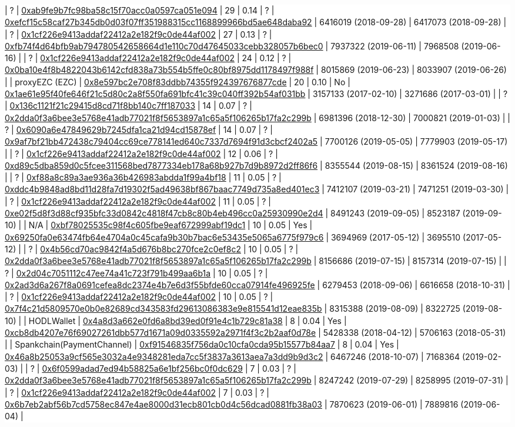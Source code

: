 | ? | [0xab9fe9b7fc98ba58c15f70acc0a0597ca051e094](https://etherscan.io/address/0xab9fe9b7fc98ba58c15f70acc0a0597ca051e094) | 29 | 0.14 | ? | [0xefcf15c58caf27b345db0d03f07ff351988315cc1168899966bd5ae648daba92](analysis/0xefcf15c58caf27b345db0d03f07ff351988315cc1168899966bd5ae648daba92) | 6416019 (2018-09-28) | 6417073 (2018-09-28) |
| ? | [0x1cf226e9413addaf22412a2e182f9c0de44af002](https://etherscan.io/address/0x1cf226e9413addaf22412a2e182f9c0de44af002) | 27 | 0.13 | ? | [0xfb74f4d64bfb9ab794780542658664d1e110c70d47645033cebb328057b6bec0](analysis/0xfb74f4d64bfb9ab794780542658664d1e110c70d47645033cebb328057b6bec0) | 7937322 (2019-06-11) | 7968508 (2019-06-16) |
| ? | [0x1cf226e9413addaf22412a2e182f9c0de44af002](https://etherscan.io/address/0x1cf226e9413addaf22412a2e182f9c0de44af002) | 24 | 0.12 | ? | [0x0ba10e4f8b4822043b6142cfd838a73b554b5ffe0c80bf8975dd1178497f988f](analysis/0x0ba10e4f8b4822043b6142cfd838a73b554b5ffe0c80bf8975dd1178497f988f) | 8015869 (2019-06-23) | 8033907 (2019-06-26) |
| proxyEZC (EZC) | [0x8e597bc2e708f83ddbb74355f924397676877cde](https://etherscan.io/address/0x8e597bc2e708f83ddbb74355f924397676877cde) | 20 | 0.10 | No | [0x1ae61e95f40fe646f21c5d80c2a8f550fa691bfc41c39c040ff392b54af031bb](analysis/0x1ae61e95f40fe646f21c5d80c2a8f550fa691bfc41c39c040ff392b54af031bb) | 3157133 (2017-02-10) | 3271686 (2017-03-01) |
| ? | [0x136c1121f21c29415d8cd71f8bb140c7ff187033](https://etherscan.io/address/0x136c1121f21c29415d8cd71f8bb140c7ff187033) | 14 | 0.07 | ? | [0x2dda0f3a6bee3e5768e41adb77021f8f5653897a1c65a5f106265b17fa2c299b](analysis/0x2dda0f3a6bee3e5768e41adb77021f8f5653897a1c65a5f106265b17fa2c299b) | 6981396 (2018-12-30) | 7000821 (2019-01-03) |
| ? | [0x6090a6e47849629b7245dfa1ca21d94cd15878ef](https://etherscan.io/address/0x6090a6e47849629b7245dfa1ca21d94cd15878ef) | 14 | 0.07 | ? | [0x9af7bf21bb472438c79404cc69ce778141ed640c7337d7694f91d3cbcf2402a5](analysis/0x9af7bf21bb472438c79404cc69ce778141ed640c7337d7694f91d3cbcf2402a5) | 7700126 (2019-05-05) | 7779903 (2019-05-17) |
| ? | [0x1cf226e9413addaf22412a2e182f9c0de44af002](https://etherscan.io/address/0x1cf226e9413addaf22412a2e182f9c0de44af002) | 12 | 0.06 | ? | [0xd89c5dba859d0c5fcee311568bed7877334eb178a68b927b7d9b8972d2ff86f6](analysis/0xd89c5dba859d0c5fcee311568bed7877334eb178a68b927b7d9b8972d2ff86f6) | 8355544 (2019-08-15) | 8361524 (2019-08-16) |
| ? | [0xf88a8c89a3ae936a36b426983abdda1f99a4bf18](https://etherscan.io/address/0xf88a8c89a3ae936a36b426983abdda1f99a4bf18) | 11 | 0.05 | ? | [0xddc4b9848ad8bd11d28fa7d19302f5ad49638bf867baac7749d735a8ed401ec3](analysis/0xddc4b9848ad8bd11d28fa7d19302f5ad49638bf867baac7749d735a8ed401ec3) | 7412107 (2019-03-21) | 7471251 (2019-03-30) |
| ? | [0x1cf226e9413addaf22412a2e182f9c0de44af002](https://etherscan.io/address/0x1cf226e9413addaf22412a2e182f9c0de44af002) | 11 | 0.05 | ? | [0xe02f5d8f3d88cf935bfc33d0842c4818f47cb8c80b4eb496cc0a25930990e2d4](analysis/0xe02f5d8f3d88cf935bfc33d0842c4818f47cb8c80b4eb496cc0a25930990e2d4) | 8491243 (2019-09-05) | 8523187 (2019-09-10) |
| N/A | [0xbf78025535c98f4c605fbe9eaf672999abf19dc1](https://etherscan.io/address/0xbf78025535c98f4c605fbe9eaf672999abf19dc1) | 10 | 0.05 | Yes | [0x69250fa0e63474fb64e4704a0c45cafa9b30b7bac6e53435e5065a6775f979c6](analysis/0x69250fa0e63474fb64e4704a0c45cafa9b30b7bac6e53435e5065a6775f979c6) | 3694969 (2017-05-12) | 3695510 (2017-05-12) |
| ? | [0x4b56cd70ac9842f4a5d676b8bc270fce2c0ef8c2](https://etherscan.io/address/0x4b56cd70ac9842f4a5d676b8bc270fce2c0ef8c2) | 10 | 0.05 | ? | [0x2dda0f3a6bee3e5768e41adb77021f8f5653897a1c65a5f106265b17fa2c299b](analysis/0x2dda0f3a6bee3e5768e41adb77021f8f5653897a1c65a5f106265b17fa2c299b) | 8156686 (2019-07-15) | 8157314 (2019-07-15) |
| ? | [0x2d04c7051112c47ee74a41c723f791b499aa6b1a](https://etherscan.io/address/0x2d04c7051112c47ee74a41c723f791b499aa6b1a) | 10 | 0.05 | ? | [0x2ad3d6a267f8a0691cefea8dc2374e4b7e6d3f55bfde60cca07914fe496925fe](analysis/0x2ad3d6a267f8a0691cefea8dc2374e4b7e6d3f55bfde60cca07914fe496925fe) | 6279453 (2018-09-06) | 6616658 (2018-10-31) |
| ? | [0x1cf226e9413addaf22412a2e182f9c0de44af002](https://etherscan.io/address/0x1cf226e9413addaf22412a2e182f9c0de44af002) | 10 | 0.05 | ? | [0x7f4c21d5809570e0b0e82689cd343583fd29613086383e9e815541d12eae835b](analysis/0x7f4c21d5809570e0b0e82689cd343583fd29613086383e9e815541d12eae835b) | 8315388 (2019-08-09) | 8322725 (2019-08-10) |
| HODLWallet | [0x4a8d3a662e0fd6a8bd39ed0f91e4c1b729c81a38](https://etherscan.io/address/0x4a8d3a662e0fd6a8bd39ed0f91e4c1b729c81a38) | 8 | 0.04 | Yes | [0xcb8db4207e76f69027261dbb577d1671a09d0335592a2971f4f3c2b2aaf0d78e](analysis/0xcb8db4207e76f69027261dbb577d1671a09d0335592a2971f4f3c2b2aaf0d78e) | 5428338 (2018-04-12) | 5706163 (2018-05-31) |
| Spankchain(PaymentChannel) | [0xf91546835f756da0c10cfa0cda95b15577b84aa7](https://etherscan.io/address/0xf91546835f756da0c10cfa0cda95b15577b84aa7) | 8 | 0.04 | Yes | [0x46a8b25053a9cf565e3032a4e9348281eda7cc5f3837a3613aea7a3dd9b9d3c2](analysis/0x46a8b25053a9cf565e3032a4e9348281eda7cc5f3837a3613aea7a3dd9b9d3c2) | 6467246 (2018-10-07) | 7168364 (2019-02-03) |
| ? | [0x6f0599adad7ed94b58825a6e1bf256bc0f0dc629](https://etherscan.io/address/0x6f0599adad7ed94b58825a6e1bf256bc0f0dc629) | 7 | 0.03 | ? | [0x2dda0f3a6bee3e5768e41adb77021f8f5653897a1c65a5f106265b17fa2c299b](analysis/0x2dda0f3a6bee3e5768e41adb77021f8f5653897a1c65a5f106265b17fa2c299b) | 8247242 (2019-07-29) | 8258995 (2019-07-31) |
| ? | [0x1cf226e9413addaf22412a2e182f9c0de44af002](https://etherscan.io/address/0x1cf226e9413addaf22412a2e182f9c0de44af002) | 7 | 0.03 | ? | [0x6b7eb2abf56b7cd5758ec847e4ae8000d31ecb801cb0d4c56dcad0881fb38a03](analysis/0x6b7eb2abf56b7cd5758ec847e4ae8000d31ecb801cb0d4c56dcad0881fb38a03) | 7870623 (2019-06-01) | 7889816 (2019-06-04) |